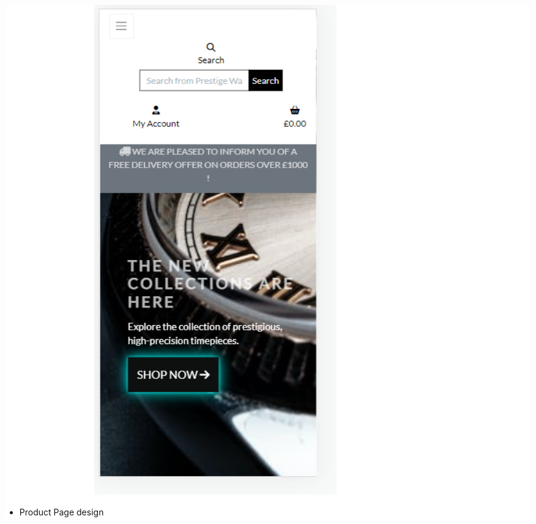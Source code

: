 <img src="docs/readme-images/mobile_screen.png" alt = "Mobile Screen" style="height:800px; width: 80%;">

+ Product Page design
